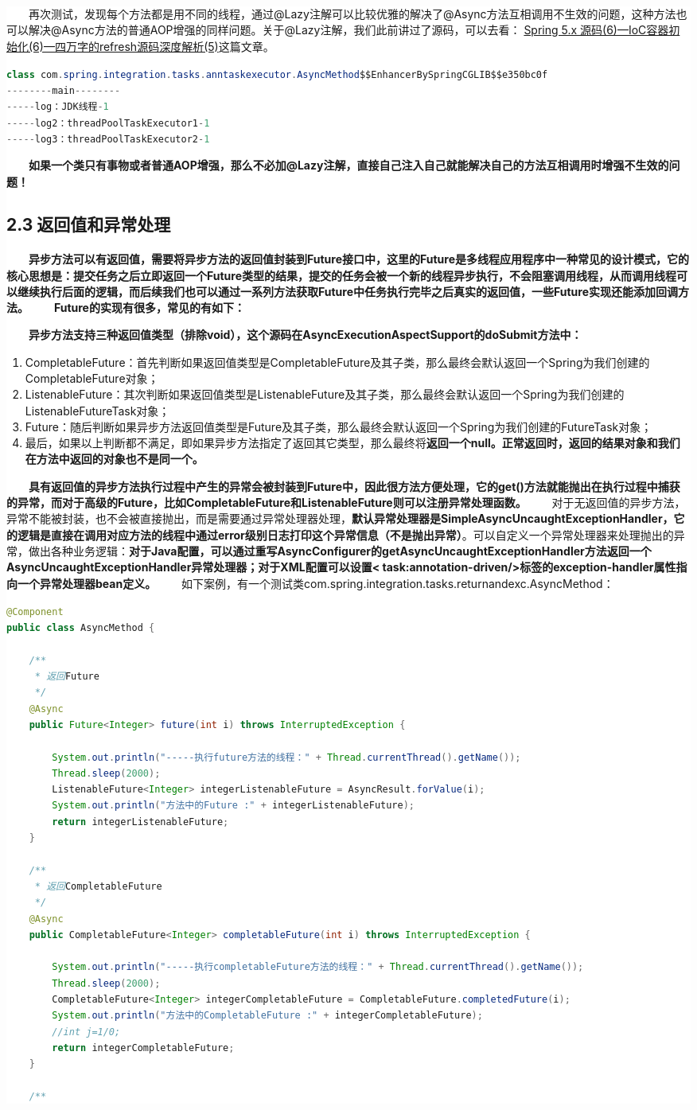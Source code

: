   再次测试，发现每个方法都是用不同的线程，通过@Lazy注解可以比较优雅的解决了@Async方法互相调用不生效的问题，这种方法也可以解决@Async方法的普通AOP增强的同样问题。关于@Lazy注解，我们此前讲过了源码，可以去看： [Spring 5.x 源码(6)—IoC容器初始化(6)—四万字的refresh源码深度解析(5)](https://blog.csdn.net/weixin_43767015/article/details/109359065)这篇文章。

```java
class com.spring.integration.tasks.anntaskexecutor.AsyncMethod$$EnhancerBySpringCGLIB$$e350bc0f
--------main--------
-----log：JDK线程-1
-----log2：threadPoolTaskExecutor1-1
-----log3：threadPoolTaskExecutor2-1
```

  **如果一个类只有事物或者普通AOP增强，那么不必加@Lazy注解，直接自己注入自己就能解决自己的方法互相调用时增强不生效的问题！**

## 2.3 返回值和异常处理

  **异步方法可以有返回值，需要将异步方法的返回值封装到Future接口中，这里的Future是多线程应用程序中一种常见的设计模式，它的核心思想是：提交任务之后立即返回一个Future类型的结果，提交的任务会被一个新的线程异步执行，不会阻塞调用线程，从而调用线程可以继续执行后面的逻辑，而后续我们也可以通过一系列方法获取Future中任务执行完毕之后真实的返回值，一些Future实现还能添加回调方法。**   **Future的实现有很多，常见的有如下：**


  **异步方法支持三种返回值类型（排除void），这个源码在AsyncExecutionAspectSupport的doSubmit方法中：**

1. CompletableFuture：首先判断如果返回值类型是CompletableFuture及其子类，那么最终会默认返回一个Spring为我们创建的CompletableFuture对象； 
2. ListenableFuture：其次判断如果返回值类型是ListenableFuture及其子类，那么最终会默认返回一个Spring为我们创建的ListenableFutureTask对象； 
3. Future：随后判断如果异步方法返回值类型是Future及其子类，那么最终会默认返回一个Spring为我们创建的FutureTask对象； 
4. 最后，如果以上判断都不满足，即如果异步方法指定了返回其它类型，那么最终将**返回一个null。正常返回时，返回的结果对象和我们在方法中返回的对象也不是同一个。**

  **具有返回值的异步方法执行过程中产生的异常会被封装到Future中，因此很方法方便处理，它的get()方法就能抛出在执行过程中捕获的异常，而对于高级的Future，比如CompletableFuture和ListenableFuture则可以注册异常处理函数。**   对于无返回值的异步方法，异常不能被封装，也不会被直接抛出，而是需要通过异常处理器处理，**默认异常处理器是SimpleAsyncUncaughtExceptionHandler，它的逻辑是直接在调用对应方法的线程中通过error级别日志打印这个异常信息（不是抛出异常）**。可以自定义一个异常处理器来处理抛出的异常，做出各种业务逻辑：**对于Java配置，可以通过重写AsyncConfigurer的getAsyncUncaughtExceptionHandler方法返回一个AsyncUncaughtExceptionHandler异常处理器；对于XML配置可以设置< task:annotation-driven/>标签的exception-handler属性指向一个异常处理器bean定义。**   如下案例，有一个测试类com.spring.integration.tasks.returnandexc.AsyncMethod：

```java
@Component
public class AsyncMethod {
   
    /**
     * 返回Future
     */
    @Async
    public Future<Integer> future(int i) throws InterruptedException {
   
        System.out.println("-----执行future方法的线程：" + Thread.currentThread().getName());
        Thread.sleep(2000);
        ListenableFuture<Integer> integerListenableFuture = AsyncResult.forValue(i);
        System.out.println("方法中的Future :" + integerListenableFuture);
        return integerListenableFuture;
    }
    
    /**
     * 返回CompletableFuture
     */
    @Async
    public CompletableFuture<Integer> completableFuture(int i) throws InterruptedException {
   
        System.out.println("-----执行completableFuture方法的线程：" + Thread.currentThread().getName());
        Thread.sleep(2000);
        CompletableFuture<Integer> integerCompletableFuture = CompletableFuture.completedFuture(i);
        System.out.println("方法中的CompletableFuture :" + integerCompletableFuture);
        //int j=1/0;
        return integerCompletableFuture;
    }
    
    /**
```